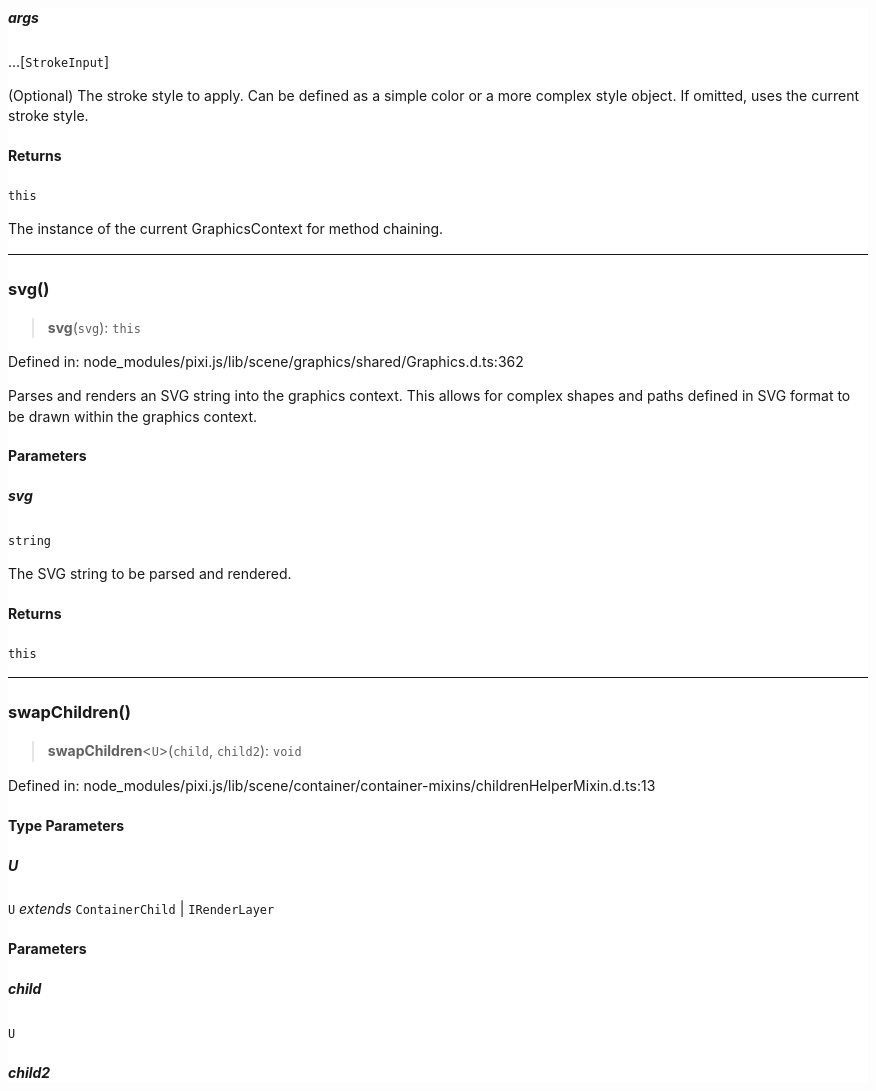 ##### args

...\[`StrokeInput`\]

(Optional) The stroke style to apply. Can be defined as a simple color or a more
complex style object. If omitted, uses the current stroke style.

#### Returns

`this`

The instance of the current GraphicsContext for method chaining.

***

### svg()

> **svg**(`svg`): `this`

Defined in: node\_modules/pixi.js/lib/scene/graphics/shared/Graphics.d.ts:362

Parses and renders an SVG string into the graphics context. This allows for complex shapes and paths
defined in SVG format to be drawn within the graphics context.

#### Parameters

##### svg

`string`

The SVG string to be parsed and rendered.

#### Returns

`this`

***

### swapChildren()

> **swapChildren**\<`U`\>(`child`, `child2`): `void`

Defined in: node\_modules/pixi.js/lib/scene/container/container-mixins/childrenHelperMixin.d.ts:13

#### Type Parameters

##### U

`U` *extends* `ContainerChild` \| `IRenderLayer`

#### Parameters

##### child

`U`

##### child2
